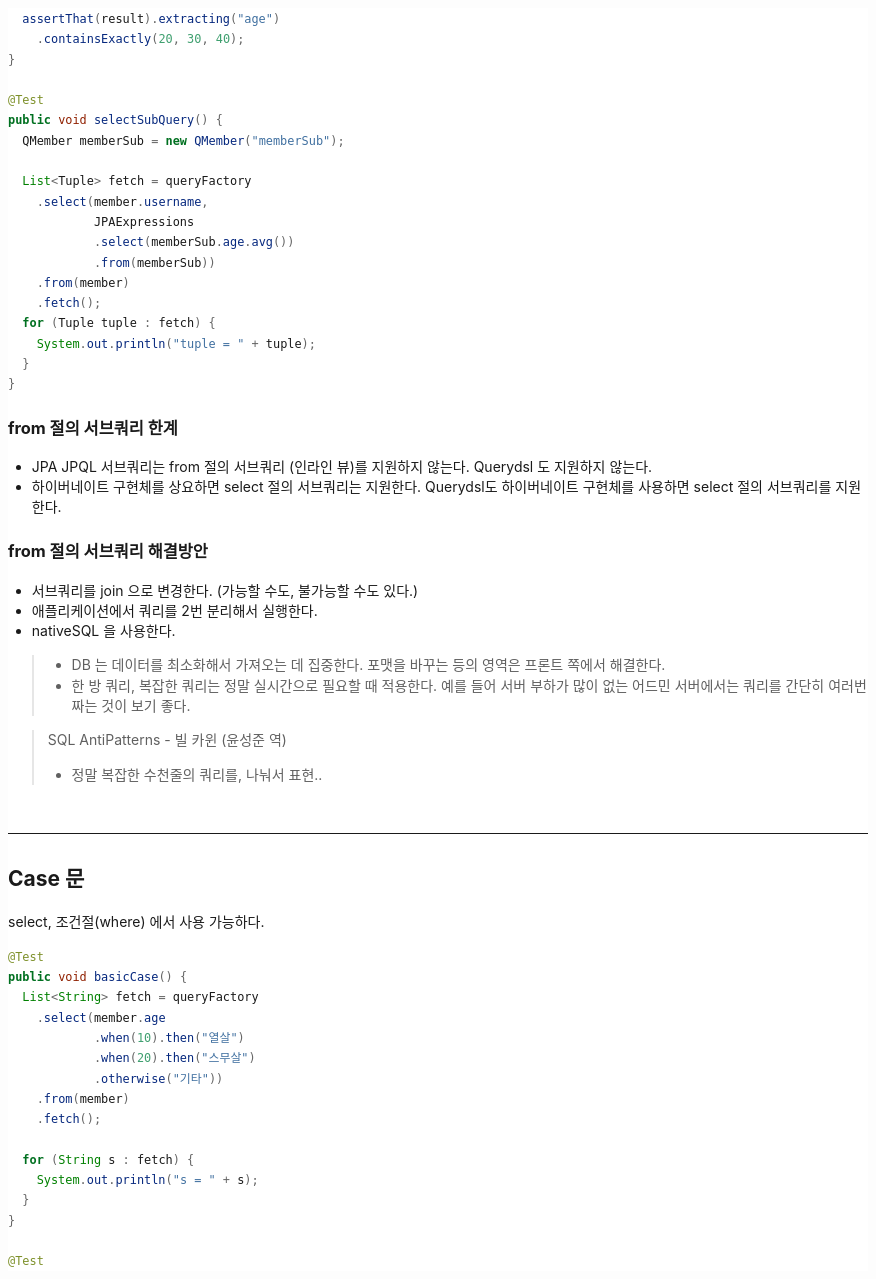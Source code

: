```java
  assertThat(result).extracting("age")
    .containsExactly(20, 30, 40);
}

@Test
public void selectSubQuery() {
  QMember memberSub = new QMember("memberSub");

  List<Tuple> fetch = queryFactory
    .select(member.username,
            JPAExpressions
            .select(memberSub.age.avg())
            .from(memberSub))
    .from(member)
    .fetch();
  for (Tuple tuple : fetch) {
    System.out.println("tuple = " + tuple);
  }
}
```



### from 절의 서브쿼리 한계

- JPA JPQL 서브쿼리는 from 절의 서브쿼리 (인라인 뷰)를 지원하지 않는다. Querydsl 도 지원하지 않는다.
- 하이버네이트 구현체를 상요하면 select 절의 서브쿼리는 지원한다. Querydsl도 하이버네이트 구현체를 사용하면 select 절의 서브쿼리를 지원한다.

### from 절의 서브쿼리 해결방안

- 서브쿼리를 join 으로 변경한다. (가능할 수도, 불가능할 수도 있다.)
- 애플리케이션에서 쿼리를 2번 분리해서 실행한다.
- nativeSQL 을 사용한다.

> - DB 는 데이터를 최소화해서 가져오는 데 집중한다. 포맷을 바꾸는 등의 영역은 프론트 쪽에서 해결한다.
> - 한 방 쿼리, 복잡한 쿼리는 정말 실시간으로 필요할 때 적용한다. 예를 들어 서버 부하가 많이 없는 어드민 서버에서는 쿼리를 간단히 여러번 짜는 것이 보기 좋다.

> SQL AntiPatterns - 빌 카윈 (윤성준 역)
>
> - 정말 복잡한 수천줄의 쿼리를, 나눠서 표현..

<br />

---

## Case 문

select, 조건절(where) 에서 사용 가능하다.

```java
@Test
public void basicCase() {
  List<String> fetch = queryFactory
    .select(member.age
            .when(10).then("열살")
            .when(20).then("스무살")
            .otherwise("기타"))
    .from(member)
    .fetch();

  for (String s : fetch) {
    System.out.println("s = " + s);
  }
}

@Test
```
